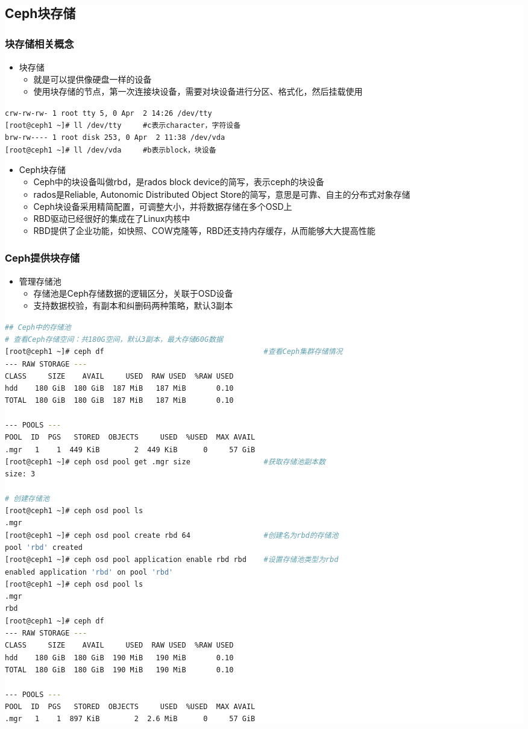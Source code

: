 




## Ceph块存储

### 块存储相关概念

- 块存储
  - 就是可以提供像硬盘一样的设备
  - 使用块存储的节点，第一次连接块设备，需要对块设备进行分区、格式化，然后挂载使用

```
crw-rw-rw- 1 root tty 5, 0 Apr  2 14:26 /dev/tty
[root@ceph1 ~]# ll /dev/tty     #c表示character，字符设备
brw-rw---- 1 root disk 253, 0 Apr  2 11:38 /dev/vda
[root@ceph1 ~]# ll /dev/vda     #b表示block，块设备
```

- Ceph块存储
  - Ceph中的块设备叫做rbd，是rados block device的简写，表示ceph的块设备
  - rados是Reliable, Autonomic Distributed Object Store的简写，意思是可靠、自主的分布式对象存储
  - Ceph块设备采用精简配置，可调整大小，并将数据存储在多个OSD上
  - RBD驱动已经很好的集成在了Linux内核中
  - RBD提供了企业功能，如快照、COW克隆等，RBD还支持内存缓存，从而能够大大提高性能

### Ceph提供块存储

- 管理存储池
  - 存储池是Ceph存储数据的逻辑区分，关联于OSD设备
  - 支持数据校验，有副本和纠删码两种策略，默认3副本

```bash
## Ceph中的存储池
# 查看Ceph存储空间：共180G空间，默认3副本，最大存储60G数据
[root@ceph1 ~]# ceph df                                     #查看Ceph集群存储情况
--- RAW STORAGE --- 
CLASS     SIZE    AVAIL     USED  RAW USED  %RAW USED
hdd    180 GiB  180 GiB  187 MiB   187 MiB       0.10
TOTAL  180 GiB  180 GiB  187 MiB   187 MiB       0.10
 
--- POOLS ---
POOL  ID  PGS   STORED  OBJECTS     USED  %USED  MAX AVAIL
.mgr   1    1  449 KiB        2  449 KiB      0     57 GiB
[root@ceph1 ~]# ceph osd pool get .mgr size                 #获取存储池副本数
size: 3

# 创建存储池
[root@ceph1 ~]# ceph osd pool ls
.mgr
[root@ceph1 ~]# ceph osd pool create rbd 64                 #创建名为rbd的存储池
pool 'rbd' created
[root@ceph1 ~]# ceph osd pool application enable rbd rbd    #设置存储池类型为rbd
enabled application 'rbd' on pool 'rbd'
[root@ceph1 ~]# ceph osd pool ls
.mgr
rbd
[root@ceph1 ~]# ceph df
--- RAW STORAGE ---
CLASS     SIZE    AVAIL     USED  RAW USED  %RAW USED
hdd    180 GiB  180 GiB  190 MiB   190 MiB       0.10
TOTAL  180 GiB  180 GiB  190 MiB   190 MiB       0.10
 
--- POOLS ---
POOL  ID  PGS   STORED  OBJECTS     USED  %USED  MAX AVAIL
.mgr   1    1  897 KiB        2  2.6 MiB      0     57 GiB
```